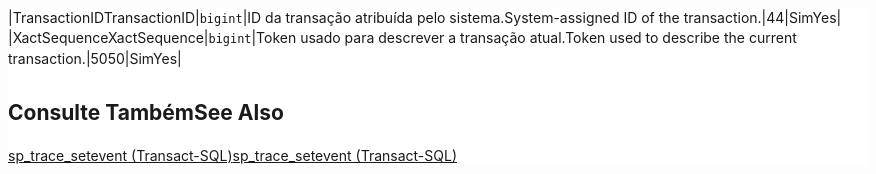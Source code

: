 |<span data-ttu-id="d997e-195">TransactionID</span><span class="sxs-lookup"><span data-stu-id="d997e-195">TransactionID</span></span>|`bigint`|<span data-ttu-id="d997e-196">ID da transação atribuída pelo sistema.</span><span class="sxs-lookup"><span data-stu-id="d997e-196">System-assigned ID of the transaction.</span></span>|<span data-ttu-id="d997e-197">4</span><span class="sxs-lookup"><span data-stu-id="d997e-197">4</span></span>|<span data-ttu-id="d997e-198">Sim</span><span class="sxs-lookup"><span data-stu-id="d997e-198">Yes</span></span>|  
|<span data-ttu-id="d997e-199">XactSequence</span><span class="sxs-lookup"><span data-stu-id="d997e-199">XactSequence</span></span>|`bigint`|<span data-ttu-id="d997e-200">Token usado para descrever a transação atual.</span><span class="sxs-lookup"><span data-stu-id="d997e-200">Token used to describe the current transaction.</span></span>|<span data-ttu-id="d997e-201">50</span><span class="sxs-lookup"><span data-stu-id="d997e-201">50</span></span>|<span data-ttu-id="d997e-202">Sim</span><span class="sxs-lookup"><span data-stu-id="d997e-202">Yes</span></span>|  
  
## <a name="see-also"></a><span data-ttu-id="d997e-203">Consulte Também</span><span class="sxs-lookup"><span data-stu-id="d997e-203">See Also</span></span>  
 [<span data-ttu-id="d997e-204">sp_trace_setevent &#40;Transact-SQL&#41;</span><span class="sxs-lookup"><span data-stu-id="d997e-204">sp_trace_setevent &#40;Transact-SQL&#41;</span></span>](/sql/relational-databases/system-stored-procedures/sp-trace-setevent-transact-sql)  
  
  

